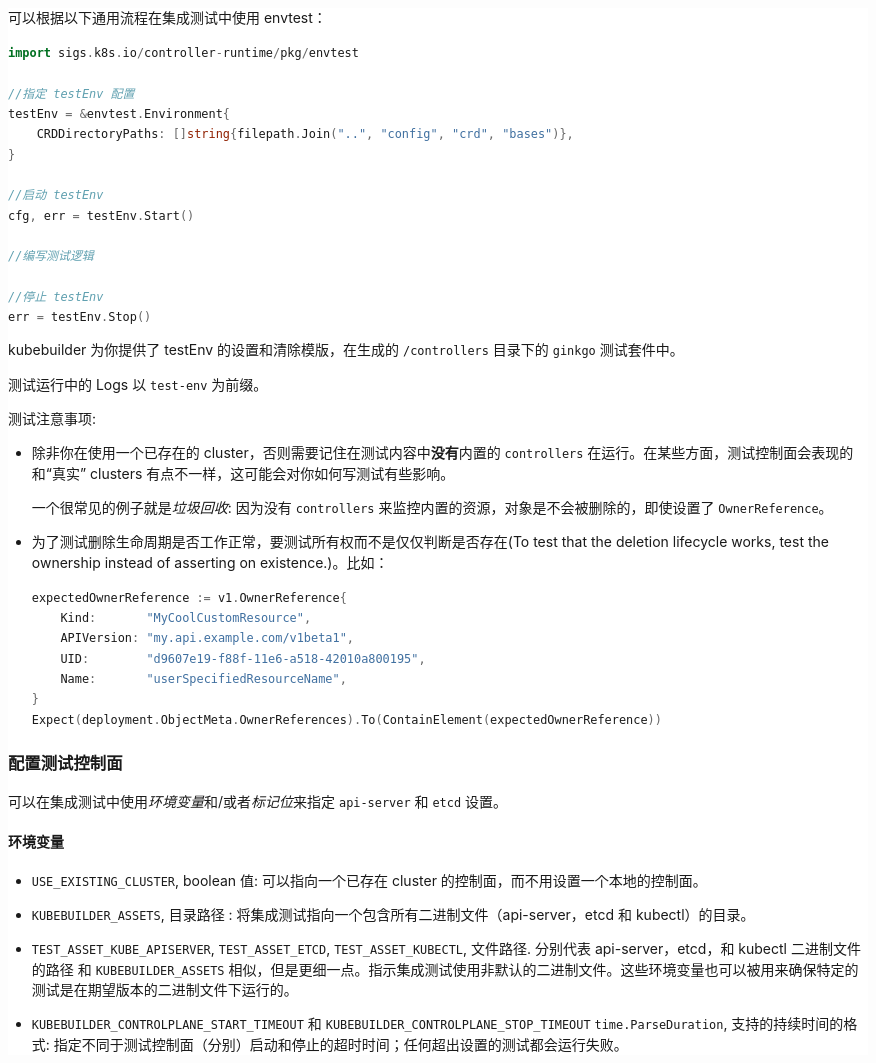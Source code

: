 可以根据以下通用流程在集成测试中使用 envtest：
```go
import sigs.k8s.io/controller-runtime/pkg/envtest

//指定 testEnv 配置
testEnv = &envtest.Environment{
    CRDDirectoryPaths: []string{filepath.Join("..", "config", "crd", "bases")},
}

//启动 testEnv
cfg, err = testEnv.Start()

//编写测试逻辑

//停止 testEnv
err = testEnv.Stop()
```

kubebuilder 为你提供了 testEnv 的设置和清除模版，在生成的 `/controllers` 目录下的 `ginkgo` 测试套件中。

测试运行中的 Logs 以 `test-env` 为前缀。

测试注意事项:
- 除非你在使用一个已存在的 cluster，否则需要记住在测试内容中**没有**内置的 `controllers` 在运行。在某些方面，测试控制面会表现的和“真实” clusters 有点不一样，这可能会对你如何写测试有些影响。

    一个很常见的例子就是*垃圾回收*: 因为没有 `controllers` 来监控内置的资源，对象是不会被删除的，即使设置了 `OwnerReference`。

- 为了测试删除生命周期是否工作正常，要测试所有权而不是仅仅判断是否存在(To test that the deletion lifecycle works, test the ownership instead of asserting on existence.)。比如：

    ```go
    expectedOwnerReference := v1.OwnerReference{
        Kind:       "MyCoolCustomResource",
        APIVersion: "my.api.example.com/v1beta1",
        UID:        "d9607e19-f88f-11e6-a518-42010a800195",
        Name:       "userSpecifiedResourceName",
    }
    Expect(deployment.ObjectMeta.OwnerReferences).To(ContainElement(expectedOwnerReference))
    ```

### 配置测试控制面

可以在集成测试中使用*环境变量*和/或者*标记位*来指定 `api-server` 和 `etcd` 设置。

#### 环境变量

- `USE_EXISTING_CLUSTER`, boolean 值:	可以指向一个已存在 cluster 的控制面，而不用设置一个本地的控制面。

- `KUBEBUILDER_ASSETS`,	目录路径 : 将集成测试指向一个包含所有二进制文件（api-server，etcd 和 kubectl）的目录。

- `TEST_ASSET_KUBE_APISERVER`, `TEST_ASSET_ETCD`, `TEST_ASSET_KUBECTL`, 文件路径.	分别代表 api-server，etcd，和 kubectl 二进制文件的路径
    和 `KUBEBUILDER_ASSETS` 相似，但是更细一点。指示集成测试使用非默认的二进制文件。这些环境变量也可以被用来确保特定的测试是在期望版本的二进制文件下运行的。

- `KUBEBUILDER_CONTROLPLANE_START_TIMEOUT` 和 `KUBEBUILDER_CONTROLPLANE_STOP_TIMEOUT`	`time.ParseDuration`, 支持的持续时间的格式: 指定不同于测试控制面（分别）启动和停止的超时时间；任何超出设置的测试都会运行失败。
